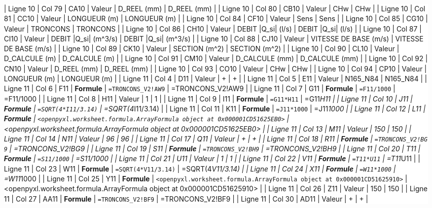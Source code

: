 | Ligne 10 | Col 79 | CA10 | Valeur | D_REEL (mm) | D_REEL (mm) |
| Ligne 10 | Col 80 | CB10 | Valeur | CHw | CHw |
| Ligne 10 | Col 81 | CC10 | Valeur | LONGUEUR (m) | LONGUEUR (m) |
| Ligne 10 | Col 84 | CF10 | Valeur | Sens | Sens |
| Ligne 10 | Col 85 | CG10 | Valeur | TRONCONS | TRONCONS |
| Ligne 10 | Col 86 | CH10 | Valeur | DEBIT |Q_si| (l/s) | DEBIT |Q_si| (l/s) |
| Ligne 10 | Col 87 | CI10 | Valeur | DEBIT |Q_si| (m^3/s) | DEBIT |Q_si| (m^3/s) |
| Ligne 10 | Col 88 | CJ10 | Valeur | VITESSE DE BASE (m/s) | VITESSE DE BASE (m/s) |
| Ligne 10 | Col 89 | CK10 | Valeur | SECTION (m^2) | SECTION (m^2) |
| Ligne 10 | Col 90 | CL10 | Valeur | D_CALCULE (m) | D_CALCULE (m) |
| Ligne 10 | Col 91 | CM10 | Valeur | D_CALCULE (mm) | D_CALCULE (mm) |
| Ligne 10 | Col 92 | CN10 | Valeur | D_REEL (mm) | D_REEL (mm) |
| Ligne 10 | Col 93 | CO10 | Valeur | CHw | CHw |
| Ligne 10 | Col 94 | CP10 | Valeur | LONGUEUR (m) | LONGUEUR (m) |
| Ligne 11 | Col 4 | D11 | Valeur | + | + |
| Ligne 11 | Col 5 | E11 | Valeur | N165_N84 | N165_N84 |
| Ligne 11 | Col 6 | F11 | **Formule** | `=TRONCONS_V2!AW9` | =TRONCONS_V2!AW9 |
| Ligne 11 | Col 7 | G11 | **Formule** | `=F11/1000` | =F11/1000 |
| Ligne 11 | Col 8 | H11 | Valeur | 1 | 1 |
| Ligne 11 | Col 9 | I11 | **Formule** | `=G11*H11` | =G11*H11 |
| Ligne 11 | Col 10 | J11 | **Formule** | `=SQRT(4*I11/3.14)` | =SQRT(4*I11/3.14) |
| Ligne 11 | Col 11 | K11 | **Formule** | `=J11*1000` | =J11*1000 |
| Ligne 11 | Col 12 | L11 | **Formule** | `<openpyxl.worksheet.formula.ArrayFormula object at 0x000001CD51625EB0>` | <openpyxl.worksheet.formula.ArrayFormula object at 0x000001CD51625EB0> |
| Ligne 11 | Col 13 | M11 | Valeur | 150 | 150 |
| Ligne 11 | Col 14 | N11 | Valeur | 96 | 96 |
| Ligne 11 | Col 17 | Q11 | Valeur | + | + |
| Ligne 11 | Col 18 | R11 | **Formule** | `=TRONCONS_V2!BG9` | =TRONCONS_V2!BG9 |
| Ligne 11 | Col 19 | S11 | **Formule** | `=TRONCONS_V2!BH9` | =TRONCONS_V2!BH9 |
| Ligne 11 | Col 20 | T11 | **Formule** | `=S11/1000` | =S11/1000 |
| Ligne 11 | Col 21 | U11 | Valeur | 1 | 1 |
| Ligne 11 | Col 22 | V11 | **Formule** | `=T11*U11` | =T11*U11 |
| Ligne 11 | Col 23 | W11 | **Formule** | `=SQRT(4*V11/3.14)` | =SQRT(4*V11/3.14) |
| Ligne 11 | Col 24 | X11 | **Formule** | `=W11*1000` | =W11*1000 |
| Ligne 11 | Col 25 | Y11 | **Formule** | `<openpyxl.worksheet.formula.ArrayFormula object at 0x000001CD51625910>` | <openpyxl.worksheet.formula.ArrayFormula object at 0x000001CD51625910> |
| Ligne 11 | Col 26 | Z11 | Valeur | 150 | 150 |
| Ligne 11 | Col 27 | AA11 | **Formule** | `=TRONCONS_V2!BF9` | =TRONCONS_V2!BF9 |
| Ligne 11 | Col 30 | AD11 | Valeur | + | + |